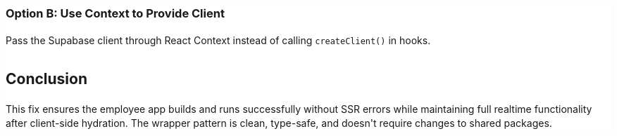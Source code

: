 ### Option B: Use Context to Provide Client

Pass the Supabase client through React Context instead of calling `createClient()` in hooks.

## Conclusion

This fix ensures the employee app builds and runs successfully without SSR errors while maintaining full realtime functionality after client-side hydration. The wrapper pattern is clean, type-safe, and doesn't require changes to shared packages.
